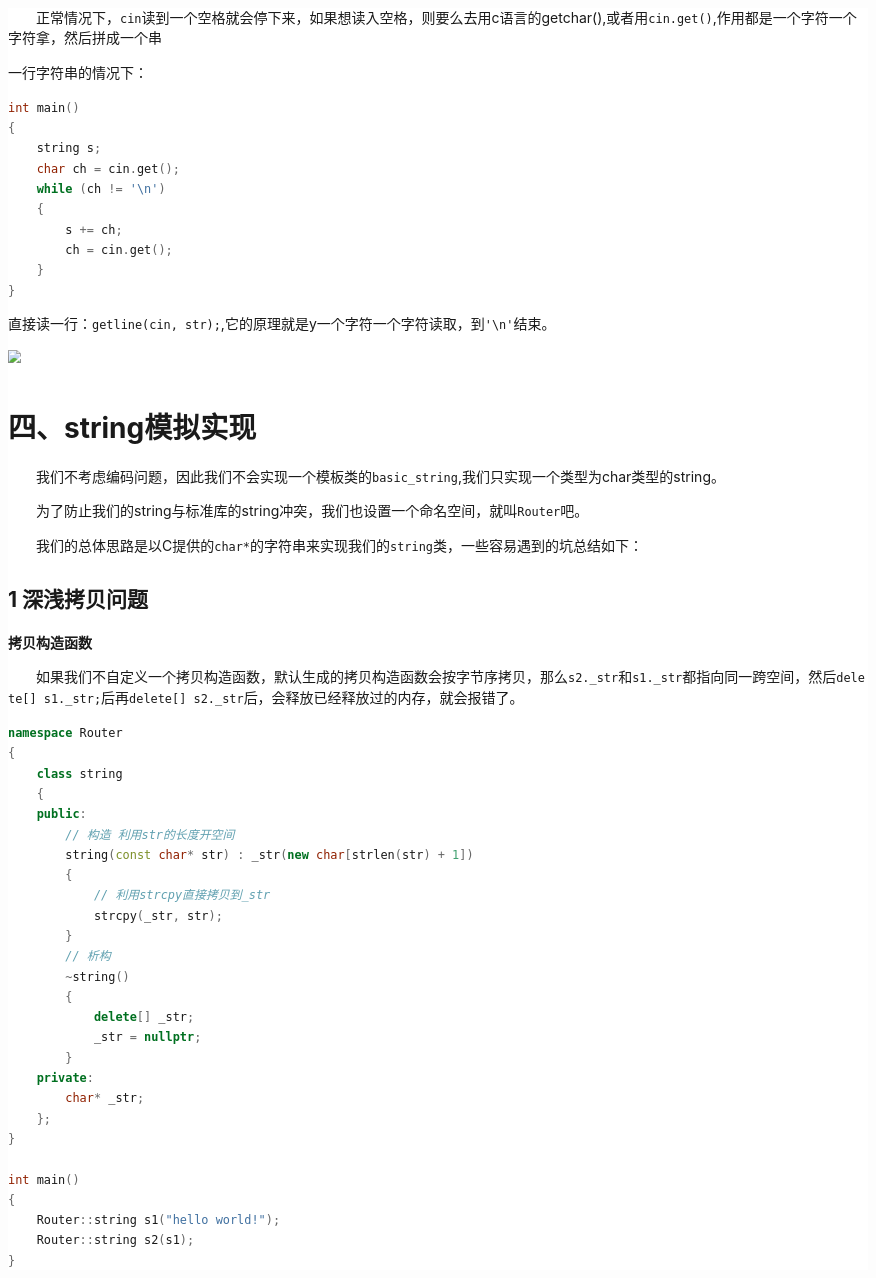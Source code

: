 &emsp;&emsp;正常情况下，``cin``读到一个空格就会停下来，如果想读入空格，则要么去用c语言的getchar(),或者用``cin.get()``,作用都是一个字符一个字符拿，然后拼成一个串

一行字符串的情况下：

```cpp
int main()
{
    string s;
    char ch = cin.get();
    while (ch != '\n')
    {
        s += ch;
        ch = cin.get();
    }
}
```

直接读一行：``getline(cin, str);``,它的原理就是y一个字符一个字符读取，到``'\n'``结束。

<img src="https://router-picture-bed.oss-cn-chengdu.aliyuncs.com/img/img/20220224215135.png" style="zoom:80%;" />

# 四、string模拟实现

&emsp;&emsp;我们不考虑编码问题，因此我们不会实现一个模板类的``basic_string``,我们只实现一个类型为char类型的string。

&emsp;&emsp;为了防止我们的string与标准库的string冲突，我们也设置一个命名空间，就叫``Router``吧。

&emsp;&emsp;我们的总体思路是以C提供的``char*``的字符串来实现我们的``string``类，一些容易遇到的坑总结如下：

## 1 深浅拷贝问题

**拷贝构造函数**

&emsp;&emsp;如果我们不自定义一个拷贝构造函数，默认生成的拷贝构造函数会按字节序拷贝，那么``s2._str``和``s1._str``都指向同一跨空间，然后``delete[] s1._str;``后再``delete[] s2._str``后，会释放已经释放过的内存，就会报错了。

```cpp
namespace Router
{
	class string
	{
	public:
		// 构造 利用str的长度开空间
		string(const char* str) : _str(new char[strlen(str) + 1])
		{
			// 利用strcpy直接拷贝到_str
			strcpy(_str, str);
		}
		// 析构
		~string()
		{
			delete[] _str;
			_str = nullptr;
		}
	private:
		char* _str;
	};
}

int main()
{
	Router::string s1("hello world!");
	Router::string s2(s1);
}
```
